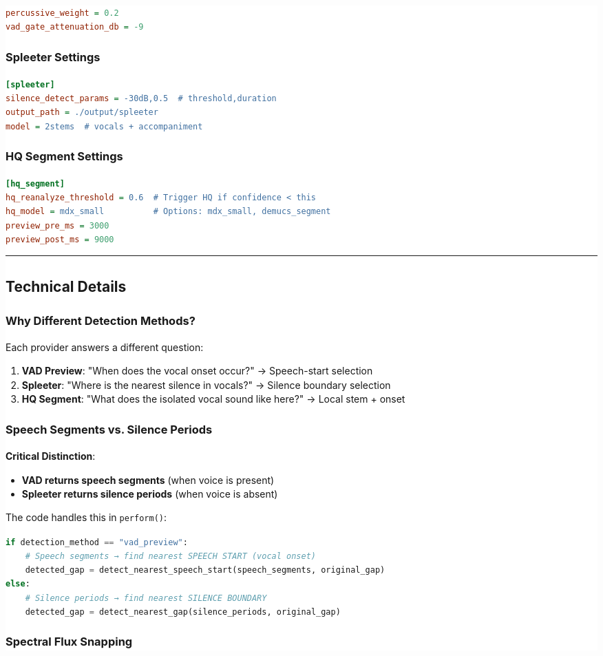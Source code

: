 ```ini
percussive_weight = 0.2
vad_gate_attenuation_db = -9
```

### Spleeter Settings

```ini
[spleeter]
silence_detect_params = -30dB,0.5  # threshold,duration
output_path = ./output/spleeter
model = 2stems  # vocals + accompaniment
```

### HQ Segment Settings

```ini
[hq_segment]
hq_reanalyze_threshold = 0.6  # Trigger HQ if confidence < this
hq_model = mdx_small          # Options: mdx_small, demucs_segment
preview_pre_ms = 3000
preview_post_ms = 9000
```

---

## Technical Details

### Why Different Detection Methods?

Each provider answers a different question:

1. **VAD Preview**: "When does the vocal onset occur?" → Speech-start selection
2. **Spleeter**: "Where is the nearest silence in vocals?" → Silence boundary selection
3. **HQ Segment**: "What does the isolated vocal sound like here?" → Local stem + onset

### Speech Segments vs. Silence Periods

**Critical Distinction**:

- **VAD returns speech segments** (when voice is present)
- **Spleeter returns silence periods** (when voice is absent)

The code handles this in `perform()`:

```python
if detection_method == "vad_preview":
    # Speech segments → find nearest SPEECH START (vocal onset)
    detected_gap = detect_nearest_speech_start(speech_segments, original_gap)
else:
    # Silence periods → find nearest SILENCE BOUNDARY
    detected_gap = detect_nearest_gap(silence_periods, original_gap)
```

### Spectral Flux Snapping
